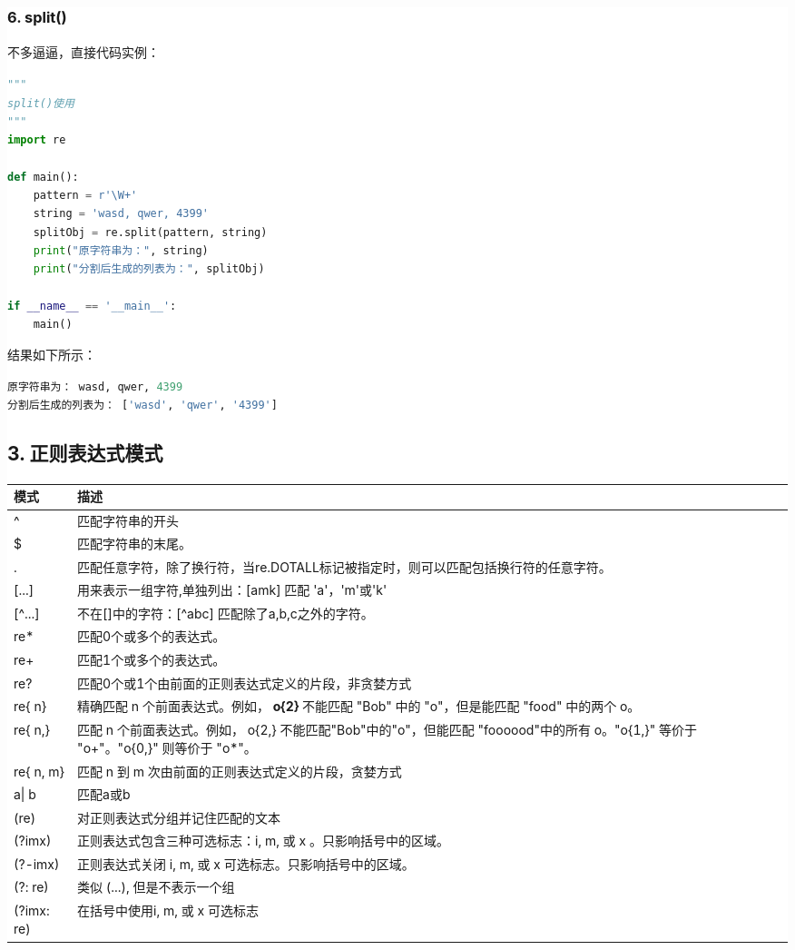 

### 6. split() 

不多逼逼，直接代码实例：

```python
"""
split()使用
"""
import re

def main():
    pattern = r'\W+'
    string = 'wasd, qwer, 4399'
    splitObj = re.split(pattern, string)
    print("原字符串为：", string)
    print("分割后生成的列表为：", splitObj)

if __name__ == '__main__':
    main()
```



结果如下所示：

```python
原字符串为： wasd, qwer, 4399
分割后生成的列表为： ['wasd', 'qwer', '4399']
```



## 3. 正则表达式模式

| 模式        | 描述                                                         |
| :---------- | :----------------------------------------------------------- |
| ^           | 匹配字符串的开头                                             |
| $           | 匹配字符串的末尾。                                           |
| .           | 匹配任意字符，除了换行符，当re.DOTALL标记被指定时，则可以匹配包括换行符的任意字符。 |
| [...]       | 用来表示一组字符,单独列出：[amk] 匹配 'a'，'m'或'k'          |
| [^...]      | 不在[]中的字符：[^abc] 匹配除了a,b,c之外的字符。             |
| re*         | 匹配0个或多个的表达式。                                      |
| re+         | 匹配1个或多个的表达式。                                      |
| re?         | 匹配0个或1个由前面的正则表达式定义的片段，非贪婪方式         |
| re{ n}      | 精确匹配 n 个前面表达式。例如， **o{2}** 不能匹配 "Bob" 中的 "o"，但是能匹配 "food" 中的两个 o。 |
| re{ n,}     | 匹配 n 个前面表达式。例如， o{2,} 不能匹配"Bob"中的"o"，但能匹配 "foooood"中的所有 o。"o{1,}" 等价于 "o+"。"o{0,}" 则等价于 "o*"。 |
| re{ n, m}   | 匹配 n 到 m 次由前面的正则表达式定义的片段，贪婪方式         |
| a\| b       | 匹配a或b                                                     |
| (re)        | 对正则表达式分组并记住匹配的文本                             |
| (?imx)      | 正则表达式包含三种可选标志：i, m, 或 x 。只影响括号中的区域。 |
| (?-imx)     | 正则表达式关闭 i, m, 或 x 可选标志。只影响括号中的区域。     |
| (?: re)     | 类似 (...), 但是不表示一个组                                 |
| (?imx: re)  | 在括号中使用i, m, 或 x 可选标志                              |